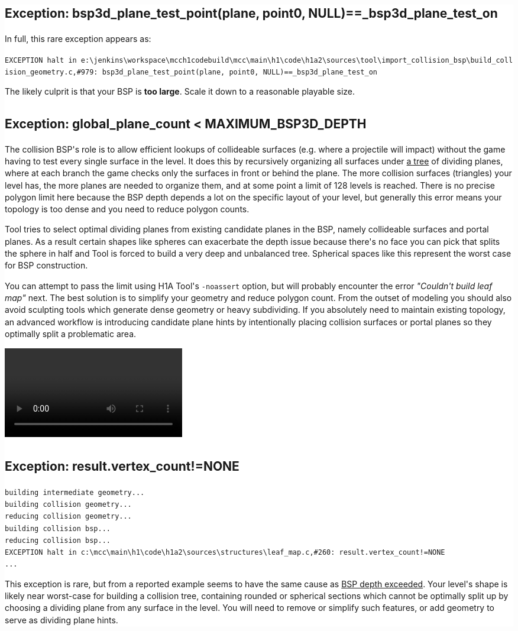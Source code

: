 ## Exception: bsp3d_plane_test_point(plane, point0, NULL)==_bsp3d_plane_test_on
In full, this rare exception appears as:
```
EXCEPTION halt in e:\jenkins\workspace\mcch1codebuild\mcc\main\h1\code\h1a2\sources\tool\import_collision_bsp\build_collision_geometry.c,#979: bsp3d_plane_test_point(plane, point0, NULL)==_bsp3d_plane_test_on
```
The likely culprit is that your BSP is **too large**. Scale it down to a reasonable playable size.

## Exception: global_plane_count < MAXIMUM_BSP3D_DEPTH
The collision BSP's role is to allow efficient lookups of collideable surfaces (e.g. where a projectile will impact) without the game having to test every single surface in the level. It does this by recursively organizing all surfaces under [a tree](~scenario_structure_bsp#tag-field-collision-bsp) of dividing planes, where at each branch the game checks only the surfaces in front or behind the plane. The more collision surfaces (triangles) your level has, the more planes are needed to organize them, and at some point a limit of 128 levels is reached. There is no precise polygon limit here because the BSP depth depends a lot on the specific layout of your level, but generally this error means your topology is too dense and you need to reduce polygon counts.

Tool tries to select optimal dividing planes from existing candidate planes in the BSP, namely collideable surfaces and portal planes. As a result certain shapes like spheres can exacerbate the depth issue because there's no face you can pick that splits the sphere in half and Tool is forced to build a very deep and unbalanced tree. Spherical spaces like this represent the worst case for BSP construction.

You can attempt to pass the limit using H1A Tool's `-noassert` option, but will probably encounter the error _"Couldn't build leaf map"_ next. The best solution is to simplify your geometry and reduce polygon count. From the outset of modeling you should also avoid sculpting tools which generate dense geometry or heavy subdividing. If you absolutely need to maintain existing topology, an advanced workflow is introducing candidate plane hints by intentionally placing collision surfaces or portal planes so they optimally split a problematic area.

![](max_bsp_depth.mp4)

## Exception: result.vertex_count!=NONE

```
building intermediate geometry...
building collision geometry...
reducing collision geometry...
building collision bsp...
reducing collision bsp...
EXCEPTION halt in c:\mcc\main\h1\code\h1a2\sources\structures\leaf_map.c,#260: result.vertex_count!=NONE
...
```

This exception is rare, but from a reported example seems to have the same cause as [BSP depth exceeded](#exception-global-plane-count-maximum-bsp3d-depth). Your level's shape is likely near worst-case for building a collision tree, containing rounded or spherical sections which cannot be optimally split up by choosing a dividing plane from any surface in the level. You will need to remove or simplify such features, or add geometry to serve as dividing plane hints.
